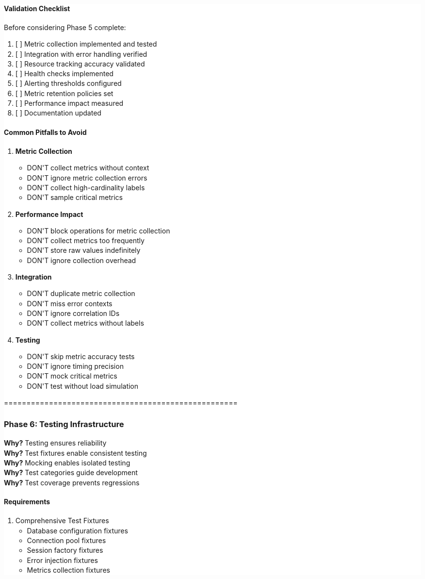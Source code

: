 #### Validation Checklist

Before considering Phase 5 complete:

1. [ ] Metric collection implemented and tested
2. [ ] Integration with error handling verified
3. [ ] Resource tracking accuracy validated
4. [ ] Health checks implemented
5. [ ] Alerting thresholds configured
6. [ ] Metric retention policies set
7. [ ] Performance impact measured
8. [ ] Documentation updated

#### Common Pitfalls to Avoid

1. **Metric Collection**
   - DON'T collect metrics without context
   - DON'T ignore metric collection errors
   - DON'T collect high-cardinality labels
   - DON'T sample critical metrics

2. **Performance Impact**
   - DON'T block operations for metric collection
   - DON'T collect metrics too frequently
   - DON'T store raw values indefinitely
   - DON'T ignore collection overhead

3. **Integration**
   - DON'T duplicate metric collection
   - DON'T miss error contexts
   - DON'T ignore correlation IDs
   - DON'T collect metrics without labels

4. **Testing**
   - DON'T skip metric accuracy tests
   - DON'T ignore timing precision
   - DON'T mock critical metrics
   - DON'T test without load simulation

====================================================

### Phase 6: Testing Infrastructure
**Why?** Testing ensures reliability  
**Why?** Test fixtures enable consistent testing  
**Why?** Mocking enables isolated testing  
**Why?** Test categories guide development  
**Why?** Test coverage prevents regressions

#### Requirements
1. Comprehensive Test Fixtures
   - Database configuration fixtures
   - Connection pool fixtures
   - Session factory fixtures
   - Error injection fixtures
   - Metrics collection fixtures
